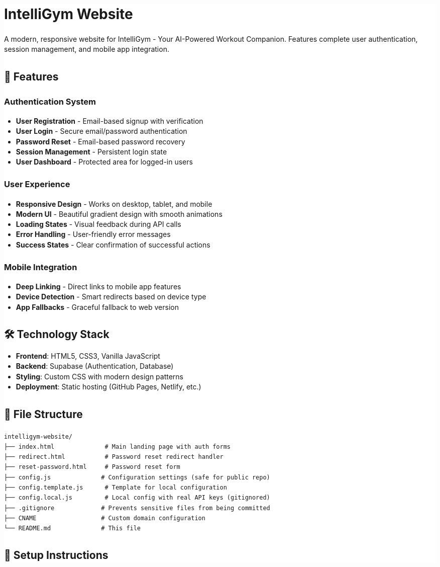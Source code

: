 # IntelliGym Website

A modern, responsive website for IntelliGym - Your AI-Powered Workout Companion. Features complete user authentication, session management, and mobile app integration.

## 🚀 Features

### Authentication System
- **User Registration** - Email-based signup with verification
- **User Login** - Secure email/password authentication
- **Password Reset** - Email-based password recovery
- **Session Management** - Persistent login state
- **User Dashboard** - Protected area for logged-in users

### User Experience
- **Responsive Design** - Works on desktop, tablet, and mobile
- **Modern UI** - Beautiful gradient design with smooth animations
- **Loading States** - Visual feedback during API calls
- **Error Handling** - User-friendly error messages
- **Success States** - Clear confirmation of successful actions

### Mobile Integration
- **Deep Linking** - Direct links to mobile app features
- **Device Detection** - Smart redirects based on device type
- **App Fallbacks** - Graceful fallback to web version

## 🛠️ Technology Stack

- **Frontend**: HTML5, CSS3, Vanilla JavaScript
- **Backend**: Supabase (Authentication, Database)
- **Styling**: Custom CSS with modern design patterns
- **Deployment**: Static hosting (GitHub Pages, Netlify, etc.)

## 📁 File Structure

```
intelligym-website/
├── index.html              # Main landing page with auth forms
├── redirect.html           # Password reset redirect handler
├── reset-password.html     # Password reset form
├── config.js              # Configuration settings (safe for public repo)
├── config.template.js      # Template for local configuration
├── config.local.js         # Local config with real API keys (gitignored)
├── .gitignore             # Prevents sensitive files from being committed
├── CNAME                  # Custom domain configuration
└── README.md              # This file
```

## 🔧 Setup Instructions
